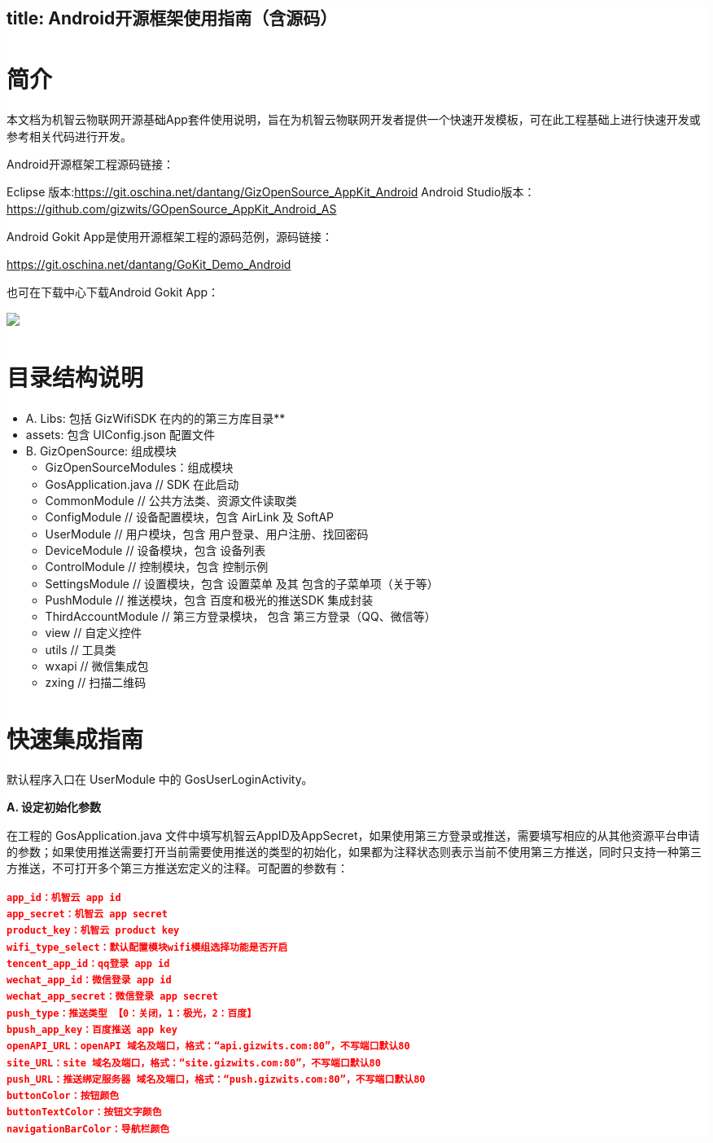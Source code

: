 title: Android开源框架使用指南（含源码）
---
# 简介

本文档为机智云物联网开源基础App套件使用说明，旨在为机智云物联网开发者提供一个快速开发模板，可在此工程基础上进行快速开发或参考相关代码进行开发。

Android开源框架工程源码链接：

Eclipse 版本:<https://git.oschina.net/dantang/GizOpenSource_AppKit_Android>
Android Studio版本：<https://github.com/gizwits/GOpenSource_AppKit_Android_AS>

Android Gokit App是使用开源框架工程的源码范例，源码链接：

<https://git.oschina.net/dantang/GoKit_Demo_Android>

也可在下载中心下载Android Gokit App：

![](/assets/zh-cn/AppDev/AppFrame/android/Instructions//image1.png)

# 目录结构说明

+ A.     Libs: 包括 GizWifiSDK 在内的的第三方库目录**
+  assets: 包含 UIConfig.json 配置文件
+ B.     GizOpenSource: 组成模块
    - GizOpenSourceModules：组成模块
    - GosApplication.java // SDK 在此启动
    - CommonModule // 公共方法类、资源文件读取类 
    - ConfigModule // 设备配置模块，包含 AirLink 及 SoftAP
    - UserModule // 用户模块，包含 用户登录、用户注册、找回密码
    - DeviceModule // 设备模块，包含 设备列表
    - ControlModule // 控制模块，包含 控制示例
    - SettingsModule // 设置模块，包含 设置菜单 及其 包含的子菜单项（关于等）
    - PushModule // 推送模块，包含 百度和极光的推送SDK 集成封装
    - ThirdAccountModule // 第三方登录模块， 包含 第三方登录（QQ、微信等）
    - view // 自定义控件
    - utils // 工具类
    - wxapi // 微信集成包
    - zxing // 扫描二维码

#   快速集成指南

默认程序入口在 UserModule 中的 GosUserLoginActivity。

**A.     设定初始化参数**

在工程的 GosApplication.java 文件中填写机智云AppID及AppSecret，如果使用第三方登录或推送，需要填写相应的从其他资源平台申请的参数；如果使用推送需要打开当前需要使用推送的类型的初始化，如果都为注释状态则表示当前不使用第三方推送，同时只支持一种第三方推送，不可打开多个第三方推送宏定义的注释。可配置的参数有：

```json
app_id：机智云 app id
app_secret：机智云 app secret
product_key：机智云 product key
wifi_type_select：默认配置模块wifi模组选择功能是否开启
tencent_app_id：qq登录 app id
wechat_app_id：微信登录 app id
wechat_app_secret：微信登录 app secret
push_type：推送类型 【0：关闭，1：极光，2：百度】
bpush_app_key：百度推送 app key
openAPI_URL：openAPI 域名及端口，格式：“api.gizwits.com:80”，不写端口默认80
site_URL：site 域名及端口，格式：“site.gizwits.com:80”，不写端口默认80
push_URL：推送绑定服务器 域名及端口，格式：“push.gizwits.com:80”，不写端口默认80
buttonColor：按钮颜色
buttonTextColor：按钮文字颜色
navigationBarColor：导航栏颜色
```